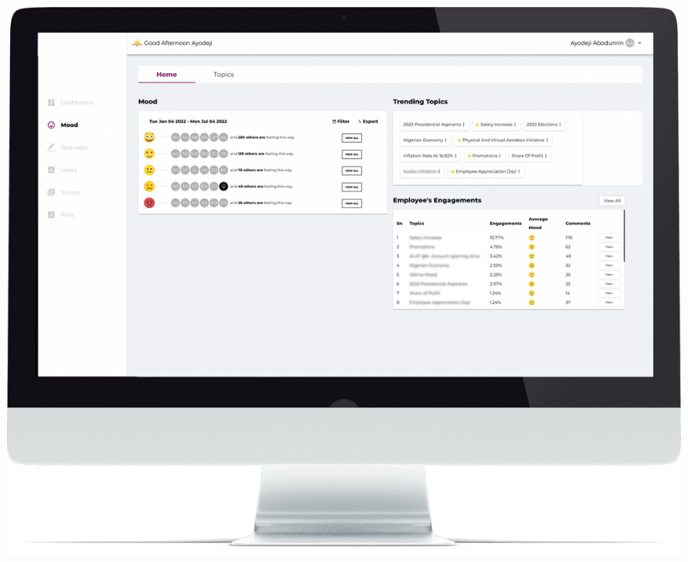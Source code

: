 ![Admin_Dashboard_Mood_Home ](../images/portfolio/featured/feedback-platform/Admin_Dashboard_Mood_Home.png)